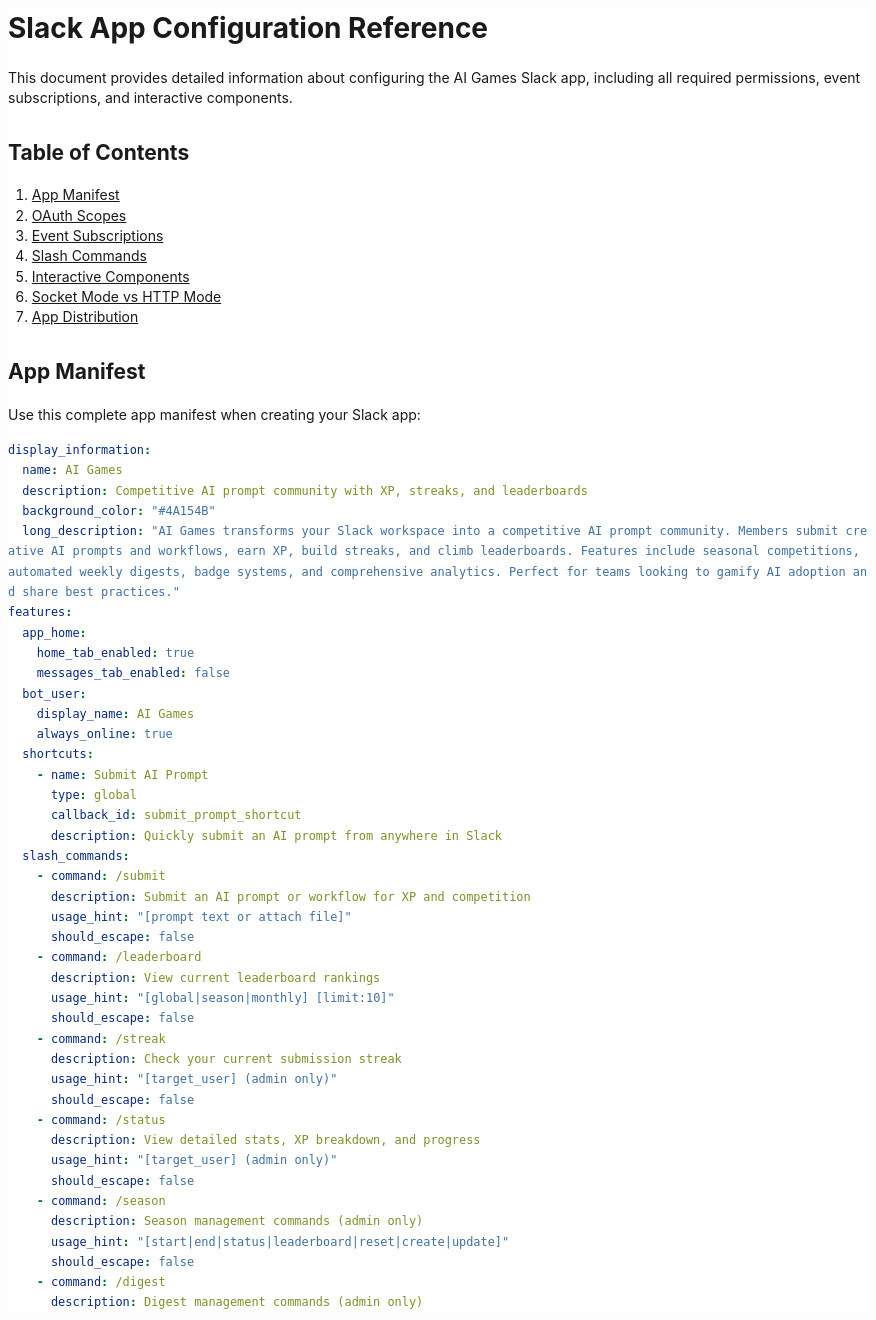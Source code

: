 # Slack App Configuration Reference

This document provides detailed information about configuring the AI Games Slack app, including all required permissions, event subscriptions, and interactive components.

## Table of Contents

1. [App Manifest](#app-manifest)
2. [OAuth Scopes](#oauth-scopes)
3. [Event Subscriptions](#event-subscriptions)
4. [Slash Commands](#slash-commands)
5. [Interactive Components](#interactive-components)
6. [Socket Mode vs HTTP Mode](#socket-mode-vs-http-mode)
7. [App Distribution](#app-distribution)

## App Manifest

Use this complete app manifest when creating your Slack app:

```yaml
display_information:
  name: AI Games
  description: Competitive AI prompt community with XP, streaks, and leaderboards
  background_color: "#4A154B"
  long_description: "AI Games transforms your Slack workspace into a competitive AI prompt community. Members submit creative AI prompts and workflows, earn XP, build streaks, and climb leaderboards. Features include seasonal competitions, automated weekly digests, badge systems, and comprehensive analytics. Perfect for teams looking to gamify AI adoption and share best practices."
features:
  app_home:
    home_tab_enabled: true
    messages_tab_enabled: false
  bot_user:
    display_name: AI Games
    always_online: true
  shortcuts:
    - name: Submit AI Prompt
      type: global
      callback_id: submit_prompt_shortcut
      description: Quickly submit an AI prompt from anywhere in Slack
  slash_commands:
    - command: /submit
      description: Submit an AI prompt or workflow for XP and competition
      usage_hint: "[prompt text or attach file]"
      should_escape: false
    - command: /leaderboard
      description: View current leaderboard rankings
      usage_hint: "[global|season|monthly] [limit:10]"
      should_escape: false
    - command: /streak
      description: Check your current submission streak
      usage_hint: "[target_user] (admin only)"
      should_escape: false
    - command: /status
      description: View detailed stats, XP breakdown, and progress
      usage_hint: "[target_user] (admin only)"
      should_escape: false
    - command: /season
      description: Season management commands (admin only)
      usage_hint: "[start|end|status|leaderboard|reset|create|update]"
      should_escape: false
    - command: /digest
      description: Digest management commands (admin only)
```